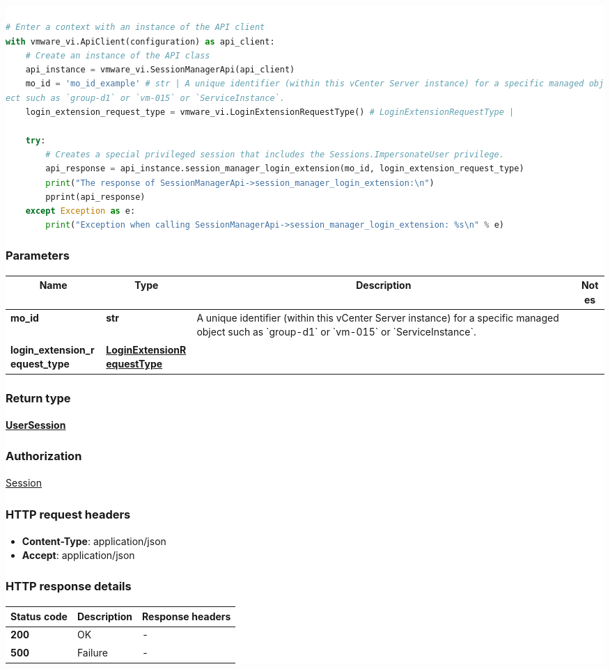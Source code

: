 ```python

# Enter a context with an instance of the API client
with vmware_vi.ApiClient(configuration) as api_client:
    # Create an instance of the API class
    api_instance = vmware_vi.SessionManagerApi(api_client)
    mo_id = 'mo_id_example' # str | A unique identifier (within this vCenter Server instance) for a specific managed object such as `group-d1` or `vm-015` or `ServiceInstance`.
    login_extension_request_type = vmware_vi.LoginExtensionRequestType() # LoginExtensionRequestType | 

    try:
        # Creates a special privileged session that includes the Sessions.ImpersonateUser privilege. 
        api_response = api_instance.session_manager_login_extension(mo_id, login_extension_request_type)
        print("The response of SessionManagerApi->session_manager_login_extension:\n")
        pprint(api_response)
    except Exception as e:
        print("Exception when calling SessionManagerApi->session_manager_login_extension: %s\n" % e)
```



### Parameters

Name | Type | Description  | Notes
------------- | ------------- | ------------- | -------------
 **mo_id** | **str**| A unique identifier (within this vCenter Server instance) for a specific managed object such as &#x60;group-d1&#x60; or &#x60;vm-015&#x60; or &#x60;ServiceInstance&#x60;. | 
 **login_extension_request_type** | [**LoginExtensionRequestType**](LoginExtensionRequestType.md)|  | 

### Return type

[**UserSession**](UserSession.md)

### Authorization

[Session](../README.md#Session)

### HTTP request headers

 - **Content-Type**: application/json
 - **Accept**: application/json

### HTTP response details
| Status code | Description | Response headers |
|-------------|-------------|------------------|
**200** | OK  |  -  |
**500** | Failure  |  -  |
